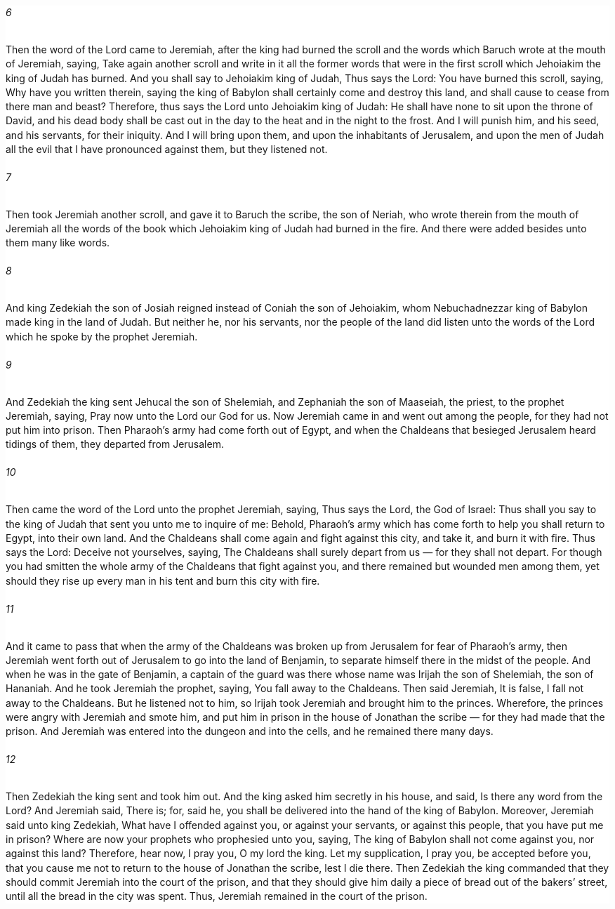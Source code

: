###### 6
Then the word of the Lord came to Jeremiah, after the king had burned the scroll and the words which Baruch wrote at the mouth of Jeremiah, saying, Take again another scroll and write in it all the former words that were in the first scroll which Jehoiakim the king of Judah has burned. And you shall say to Jehoiakim king of Judah, Thus says the Lord: You have burned this scroll, saying, Why have you written therein, saying the king of Babylon shall certainly come and destroy this land, and shall cause to cease from there man and beast? Therefore, thus says the Lord unto Jehoiakim king of Judah: He shall have none to sit upon the throne of David, and his dead body shall be cast out in the day to the heat and in the night to the frost. And I will punish him, and his seed, and his servants, for their iniquity. And I will bring upon them, and upon the inhabitants of Jerusalem, and upon the men of Judah all the evil that I have pronounced against them, but they listened not.

###### 7
Then took Jeremiah another scroll, and gave it to Baruch the scribe, the son of Neriah, who wrote therein from the mouth of Jeremiah all the words of the book which Jehoiakim king of Judah had burned in the fire. And there were added besides unto them many like words.

###### 8
And king Zedekiah the son of Josiah reigned instead of Coniah the son of Jehoiakim, whom Nebuchadnezzar king of Babylon made king in the land of Judah. But neither he, nor his servants, nor the people of the land did listen unto the words of the Lord which he spoke by the prophet Jeremiah.

###### 9
And Zedekiah the king sent Jehucal the son of Shelemiah, and Zephaniah the son of Maaseiah, the priest, to the prophet Jeremiah, saying, Pray now unto the Lord our God for us. Now Jeremiah came in and went out among the people, for they had not put him into prison. Then Pharaoh’s army had come forth out of Egypt, and when the Chaldeans that besieged Jerusalem heard tidings of them, they departed from Jerusalem.

###### 10
Then came the word of the Lord unto the prophet Jeremiah, saying, Thus says the Lord, the God of Israel: Thus shall you say to the king of Judah that sent you unto me to inquire of me: Behold, Pharaoh’s army which has come forth to help you shall return to Egypt, into their own land. And the Chaldeans shall come again and fight against this city, and take it, and burn it with fire. Thus says the Lord: Deceive not yourselves, saying, The Chaldeans shall surely depart from us — for they shall not depart. For though you had smitten the whole army of the Chaldeans that fight against you, and there remained but wounded men among them, yet should they rise up every man in his tent and burn this city with fire.

###### 11
And it came to pass that when the army of the Chaldeans was broken up from Jerusalem for fear of Pharaoh’s army, then Jeremiah went forth out of Jerusalem to go into the land of Benjamin, to separate himself there in the midst of the people. And when he was in the gate of Benjamin, a captain of the guard was there whose name was Irijah the son of Shelemiah, the son of Hananiah. And he took Jeremiah the prophet, saying, You fall away to the Chaldeans. Then said Jeremiah, It is false, I fall not away to the Chaldeans. But he listened not to him, so Irijah took Jeremiah and brought him to the princes. Wherefore, the princes were angry with Jeremiah and smote him, and put him in prison in the house of Jonathan the scribe — for they had made that the prison. And Jeremiah was entered into the dungeon and into the cells, and he remained there many days.

###### 12
Then Zedekiah the king sent and took him out. And the king asked him secretly in his house, and said, Is there any word from the Lord? And Jeremiah said, There is; for, said he, you shall be delivered into the hand of the king of Babylon. Moreover, Jeremiah said unto king Zedekiah, What have I offended against you, or against your servants, or against this people, that you have put me in prison? Where are now your prophets who prophesied unto you, saying, The king of Babylon shall not come against you, nor against this land? Therefore, hear now, I pray you, O my lord the king. Let my supplication, I pray you, be accepted before you, that you cause me not to return to the house of Jonathan the scribe, lest I die there. Then Zedekiah the king commanded that they should commit Jeremiah into the court of the prison, and that they should give him daily a piece of bread out of the bakers’ street, until all the bread in the city was spent. Thus, Jeremiah remained in the court of the prison.
